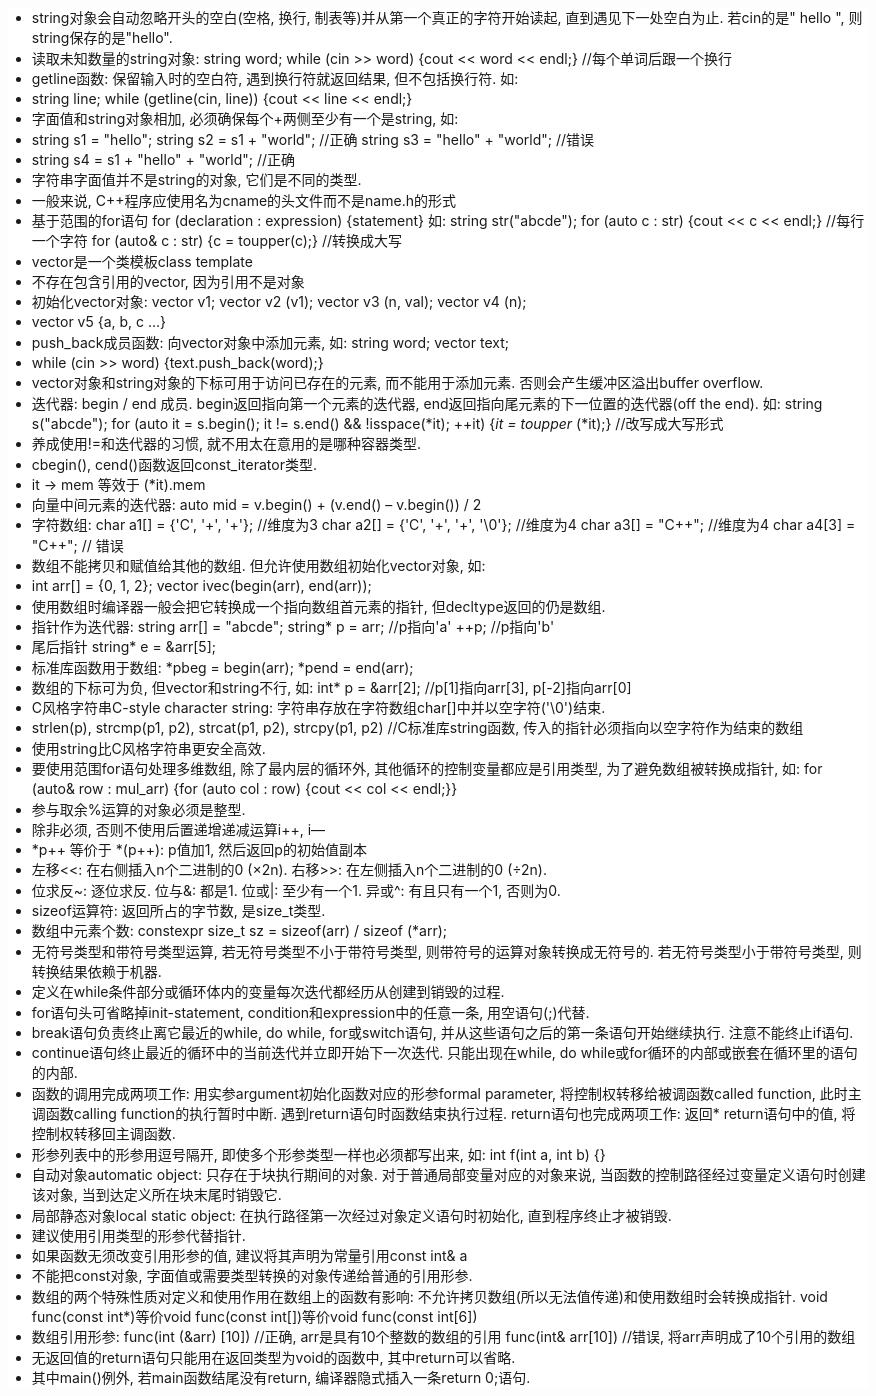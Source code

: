 * string对象会自动忽略开头的空白(空格, 换行, 制表等)并从第一个真正的字符开始读起, 直到遇见下一处空白为止. 若cin的是"   hello   ", 则string保存的是"hello".
* 读取未知数量的string对象: string word; while (cin >> word) {cout << word << endl;} //每个单词后跟一个换行
* getline函数: 保留输入时的空白符, 遇到换行符就返回结果, 但不包括换行符. 如:
* string line; while (getline(cin, line)) {cout << line << endl;}
* 字面值和string对象相加, 必须确保每个+两侧至少有一个是string, 如:
* string s1 = "hello"; string s2 = s1 + "world"; //正确 string s3 = "hello" + "world"; //错误
* string s4 = s1 + "hello" + "world"; //正确
* 字符串字面值并不是string的对象, 它们是不同的类型.
* 一般来说, C++程序应使用名为cname的头文件而不是name.h的形式
* 基于范围的for语句 for (declaration : expression) {statement} 如: string str("abcde"); for (auto c : str) {cout << c << endl;} //每行一个字符 for (auto& c : str) {c = toupper(c);} //转换成大写
* vector是一个类模板class template
* 不存在包含引用的vector, 因为引用不是对象
* 初始化vector对象: vector<T> v1; vector<T> v2 (v1); vector<T> v3 (n, val); vector<T> v4 (n);
* vector<T> v5 {a, b, c …}
* push_back成员函数: 向vector对象中添加元素, 如: string word; vector<string> text;
* while (cin >> word) {text.push_back(word);}
* vector对象和string对象的下标可用于访问已存在的元素, 而不能用于添加元素. 否则会产生缓冲区溢出buffer overflow.
* 迭代器: begin / end 成员. begin返回指向第一个元素的迭代器, end返回指向尾元素的下一位置的迭代器(off the end). 如: string s("abcde"); for (auto it = s.begin(); it != s.end() && !isspace(*it); ++it) {*it = toupper* (*it);} //改写成大写形式
* 养成使用!=和迭代器的习惯, 就不用太在意用的是哪种容器类型.
* cbegin(), cend()函数返回const_iterator类型.
* it -> mem 等效于 (*it).mem
* 向量中间元素的迭代器: auto mid = v.begin() + (v.end() – v.begin()) / 2
* 字符数组: char a1[] = {'C', '+', '+'}; //维度为3 char a2[] = {'C', '+', '+', '\0'}; //维度为4 char a3[] = "C++"; //维度为4 char a4[3] = "C++"; // 错误   
* 数组不能拷贝和赋值给其他的数组. 但允许使用数组初始化vector对象, 如:
* int arr[] = {0, 1, 2}; vector<int> ivec(begin(arr), end(arr));
* 使用数组时编译器一般会把它转换成一个指向数组首元素的指针, 但decltype返回的仍是数组.
* 指针作为迭代器: string arr[] = "abcde"; string* p = arr; //p指向'a' ++p; //p指向'b'
* 尾后指针 string* e = &arr[5];
* 标准库函数用于数组: *pbeg = begin(arr); *pend = end(arr);
* 数组的下标可为负, 但vector和string不行, 如: int* p = &arr[2]; //p[1]指向arr[3], p[-2]指向arr[0]
* C风格字符串C-style character string: 字符串存放在字符数组char[]中并以空字符('\0')结束.
* strlen(p), strcmp(p1, p2), strcat(p1, p2), strcpy(p1, p2) //C标准库string函数, 传入的指针必须指向以空字符作为结束的数组
* 使用string比C风格字符串更安全高效.
* 要使用范围for语句处理多维数组, 除了最内层的循环外, 其他循环的控制变量都应是引用类型, 为了避免数组被转换成指针, 如: for (auto& row : mul_arr) {for (auto col : row) {cout << col << endl;}}
* 参与取余%运算的对象必须是整型.
* 除非必须, 否则不使用后置递增递减运算i++, i—
* *p++ 等价于 *(p++): p值加1, 然后返回p的初始值副本
* 左移<<: 在右侧插入n个二进制的0 (×2n). 右移>>: 在左侧插入n个二进制的0 (÷2n).
* 位求反~: 逐位求反. 位与&: 都是1. 位或|: 至少有一个1. 异或^: 有且只有一个1, 否则为0.
* sizeof运算符: 返回所占的字节数, 是size_t类型.
* 数组中元素个数: constexpr size_t sz = sizeof(arr) / sizeof (*arr);
* 无符号类型和带符号类型运算, 若无符号类型不小于带符号类型, 则带符号的运算对象转换成无符号的. 若无符号类型小于带符号类型, 则转换结果依赖于机器.
* 定义在while条件部分或循环体内的变量每次迭代都经历从创建到销毁的过程.
* for语句头可省略掉init-statement, condition和expression中的任意一条, 用空语句(;)代替.
* break语句负责终止离它最近的while, do while, for或switch语句, 并从这些语句之后的第一条语句开始继续执行. 注意不能终止if语句.
* continue语句终止最近的循环中的当前迭代并立即开始下一次迭代. 只能出现在while, do while或for循环的内部或嵌套在循环里的语句的内部.
* 函数的调用完成两项工作: 用实参argument初始化函数对应的形参formal parameter, 将控制权转移给被调函数called function, 此时主调函数calling function的执行暂时中断. 遇到return语句时函数结束执行过程. return语句也完成两项工作: 返回* return语句中的值, 将控制权转移回主调函数.
* 形参列表中的形参用逗号隔开, 即使多个形参类型一样也必须都写出来, 如: int f(int a, int b) {}
* 自动对象automatic object: 只存在于块执行期间的对象. 对于普通局部变量对应的对象来说, 当函数的控制路径经过变量定义语句时创建该对象, 当到达定义所在块末尾时销毁它.
* 局部静态对象local static object: 在执行路径第一次经过对象定义语句时初始化, 直到程序终止才被销毁.
* 建议使用引用类型的形参代替指针.
* 如果函数无须改变引用形参的值, 建议将其声明为常量引用const int& a
* 不能把const对象, 字面值或需要类型转换的对象传递给普通的引用形参.
* 数组的两个特殊性质对定义和使用作用在数组上的函数有影响: 不允许拷贝数组(所以无法值传递)和使用数组时会转换成指针. void func(const int*)等价void func(const int[])等价void func(const int[6])
* 数组引用形参: func(int (&arr) [10]) //正确, arr是具有10个整数的数组的引用 func(int& arr[10]) //错误, 将arr声明成了10个引用的数组
* 无返回值的return语句只能用在返回类型为void的函数中, 其中return可以省略.
* 其中main()例外, 若main函数结尾没有return, 编译器隐式插入一条return 0;语句.